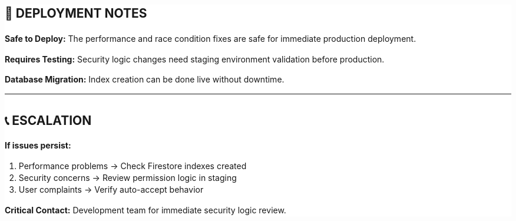 
## 🚀 **DEPLOYMENT NOTES**

**Safe to Deploy:** The performance and race condition fixes are safe for immediate production deployment.

**Requires Testing:** Security logic changes need staging environment validation before production.

**Database Migration:** Index creation can be done live without downtime.

---

## 📞 **ESCALATION**

**If issues persist:**
1. Performance problems → Check Firestore indexes created
2. Security concerns → Review permission logic in staging  
3. User complaints → Verify auto-accept behavior

**Critical Contact:** Development team for immediate security logic review. 